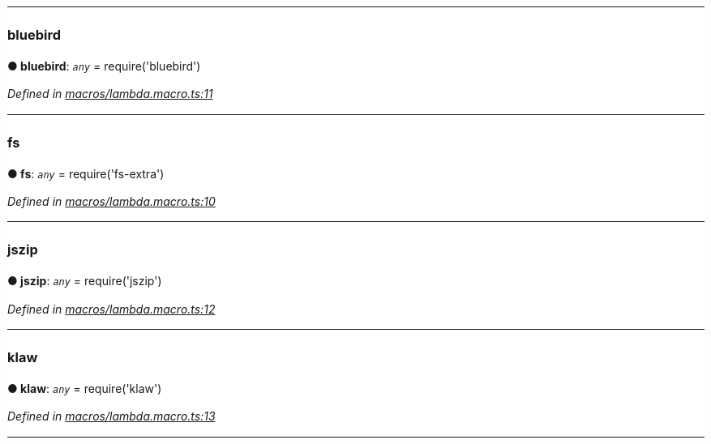 



___

<a id="bluebird"></a>

###  bluebird

**●  bluebird**:  *`any`*  =  require('bluebird')

*Defined in [macros/lambda.macro.ts:11](https://github.com/arminhammer/wolkenkratzer/blob/77659cc/src/macros/lambda.macro.ts#L11)*





___

<a id="fs"></a>

###  fs

**●  fs**:  *`any`*  =  require('fs-extra')

*Defined in [macros/lambda.macro.ts:10](https://github.com/arminhammer/wolkenkratzer/blob/77659cc/src/macros/lambda.macro.ts#L10)*





___

<a id="jszip"></a>

###  jszip

**●  jszip**:  *`any`*  =  require('jszip')

*Defined in [macros/lambda.macro.ts:12](https://github.com/arminhammer/wolkenkratzer/blob/77659cc/src/macros/lambda.macro.ts#L12)*





___

<a id="klaw"></a>

###  klaw

**●  klaw**:  *`any`*  =  require('klaw')

*Defined in [macros/lambda.macro.ts:13](https://github.com/arminhammer/wolkenkratzer/blob/77659cc/src/macros/lambda.macro.ts#L13)*





___
